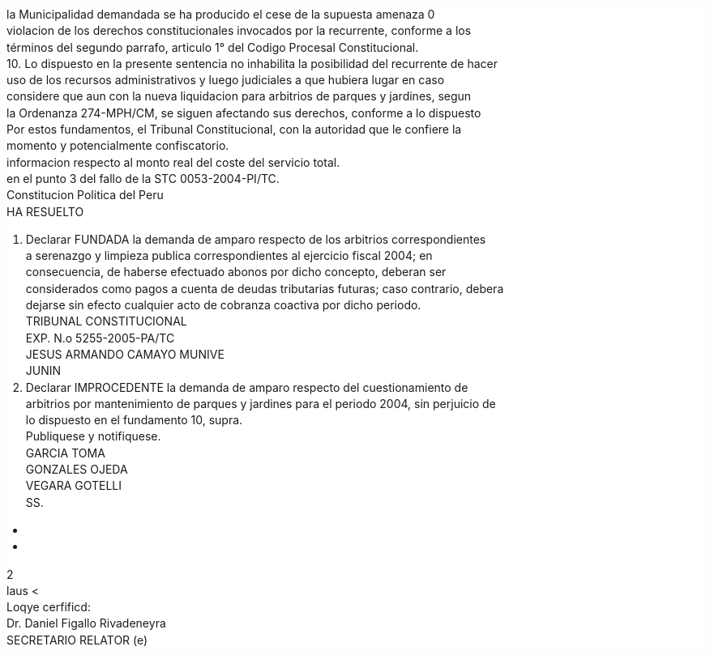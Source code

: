 la Municipalidad demandada se ha producido el cese de la supuesta amenaza 0  
violacion de los derechos constitucionales invocados por la recurrente, conforme a los  
términos del segundo parrafo, articulo 1° del Codigo Procesal Constitucional.  
10. Lo dispuesto en la presente sentencia no inhabilita la posibilidad del recurrente de hacer  
uso de los recursos administrativos y luego judiciales a que hubiera lugar en caso  
considere que aun con la nueva liquidacion para arbitrios de parques y jardines, segun  
la Ordenanza 274-MPH/CM, se siguen afectando sus derechos, conforme a lo dispuesto  
Por estos fundamentos, el Tribunal Constitucional, con la autoridad que le confiere la  
momento y potencialmente confiscatorio.  
informacion respecto al monto real del coste del servicio total.  
en el punto 3 del fallo de la STC 0053-2004-PI/TC.  
Constitucion Politica del Peru  
HA RESUELTO  
1. Declarar FUNDADA la demanda de amparo respecto de los arbitrios correspondientes  
a serenazgo y limpieza publica correspondientes al ejercicio fiscal 2004; en  
consecuencia, de haberse efectuado abonos por dicho concepto, deberan ser  
considerados como pagos a cuenta de deudas tributarias futuras; caso contrario, debera  
dejarse sin efecto cualquier acto de cobranza coactiva por dicho periodo.  
TRIBUNAL CONSTITUCIONAL  
EXP. N.o 5255-2005-PA/TC  
JESUS ARMANDO CAMAYO MUNIVE  
JUNIN  
2. Declarar IMPROCEDENTE la demanda de amparo respecto del cuestionamiento de  
arbitrios por mantenimiento de parques y jardines para el periodo 2004, sin perjuicio de  
lo dispuesto en el fundamento 10, supra.  
Publiquese y notifiquese.  
GARCIA TOMA  
GONZALES OJEDA  
VEGARA GOTELLI  
SS.  
-  
-  
2  
laus <  
Loqye cerfificd:  
Dr. Daniel Figallo Rivadeneyra  
SECRETARIO RELATOR (e)